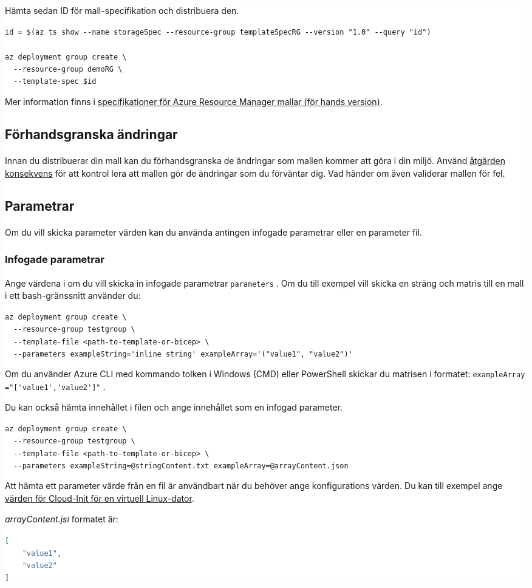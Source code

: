 Hämta sedan ID för mall-specifikation och distribuera den.

```azurecli
id = $(az ts show --name storageSpec --resource-group templateSpecRG --version "1.0" --query "id")

az deployment group create \
  --resource-group demoRG \
  --template-spec $id
```

Mer information finns i [specifikationer för Azure Resource Manager mallar (för hands version)](template-specs.md).

## <a name="preview-changes"></a>Förhandsgranska ändringar

Innan du distribuerar din mall kan du förhandsgranska de ändringar som mallen kommer att göra i din miljö. Använd [åtgärden konsekvens](template-deploy-what-if.md) för att kontrol lera att mallen gör de ändringar som du förväntar dig. Vad händer om även validerar mallen för fel.

## <a name="parameters"></a>Parametrar

Om du vill skicka parameter värden kan du använda antingen infogade parametrar eller en parameter fil.

### <a name="inline-parameters"></a>Infogade parametrar

Ange värdena i om du vill skicka in infogade parametrar `parameters` . Om du till exempel vill skicka en sträng och matris till en mall i ett bash-gränssnitt använder du:

```azurecli-interactive
az deployment group create \
  --resource-group testgroup \
  --template-file <path-to-template-or-bicep> \
  --parameters exampleString='inline string' exampleArray='("value1", "value2")'
```

Om du använder Azure CLI med kommando tolken i Windows (CMD) eller PowerShell skickar du matrisen i formatet: `exampleArray="['value1','value2']"` .

Du kan också hämta innehållet i filen och ange innehållet som en infogad parameter.

```azurecli-interactive
az deployment group create \
  --resource-group testgroup \
  --template-file <path-to-template-or-bicep> \
  --parameters exampleString=@stringContent.txt exampleArray=@arrayContent.json
```

Att hämta ett parameter värde från en fil är användbart när du behöver ange konfigurations värden. Du kan till exempel ange [värden för Cloud-Init för en virtuell Linux-dator](../../virtual-machines/linux/using-cloud-init.md).

_arrayContent.jsi_ formatet är:

```json
[
    "value1",
    "value2"
]
```

